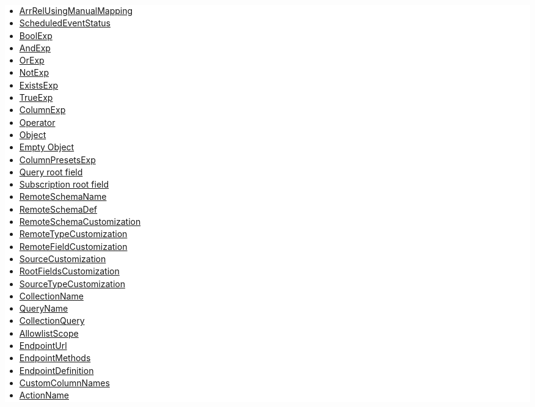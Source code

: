 - [ ArrRelUsingManualMapping ](https://hasura.io/docs/latest/api-reference/syntax-defs/#remoterelationshipdefinition/#arrrelusingmanualmapping)
- [ ScheduledEventStatus ](https://hasura.io/docs/latest/api-reference/syntax-defs/#remoterelationshipdefinition/#scheduledEventStatus)
- [ BoolExp ](https://hasura.io/docs/latest/api-reference/syntax-defs/#remoterelationshipdefinition/#boolexp)
- [ AndExp ](https://hasura.io/docs/latest/api-reference/syntax-defs/#remoterelationshipdefinition/#andexp)
- [ OrExp ](https://hasura.io/docs/latest/api-reference/syntax-defs/#remoterelationshipdefinition/#orexp)
- [ NotExp ](https://hasura.io/docs/latest/api-reference/syntax-defs/#remoterelationshipdefinition/#notexp)
- [ ExistsExp ](https://hasura.io/docs/latest/api-reference/syntax-defs/#remoterelationshipdefinition/#existsexp)
- [ TrueExp ](https://hasura.io/docs/latest/api-reference/syntax-defs/#remoterelationshipdefinition/#trueexp)
- [ ColumnExp ](https://hasura.io/docs/latest/api-reference/syntax-defs/#remoterelationshipdefinition/#columnexp)
- [ Operator ](https://hasura.io/docs/latest/api-reference/syntax-defs/#remoterelationshipdefinition/#metadataoperator)
- [ Object ](https://hasura.io/docs/latest/api-reference/syntax-defs/#remoterelationshipdefinition/#object)
- [ Empty Object ](https://hasura.io/docs/latest/api-reference/syntax-defs/#remoterelationshipdefinition/#empty-object)
- [ ColumnPresetsExp ](https://hasura.io/docs/latest/api-reference/syntax-defs/#remoterelationshipdefinition/#columnpresetexp)
- [ Query root field ](https://hasura.io/docs/latest/api-reference/syntax-defs/#remoterelationshipdefinition/#queryRootField)
- [ Subscription root field ](https://hasura.io/docs/latest/api-reference/syntax-defs/#remoterelationshipdefinition/#subscriptionRootField)
- [ RemoteSchemaName ](https://hasura.io/docs/latest/api-reference/syntax-defs/#remoterelationshipdefinition/#remoteschemaname)
- [ RemoteSchemaDef ](https://hasura.io/docs/latest/api-reference/syntax-defs/#remoterelationshipdefinition/#remoteschemadef)
- [ RemoteSchemaCustomization ](https://hasura.io/docs/latest/api-reference/syntax-defs/#remoterelationshipdefinition/#remoteschemacustomization)
- [ RemoteTypeCustomization ](https://hasura.io/docs/latest/api-reference/syntax-defs/#remoterelationshipdefinition/#remotetypecustomization)
- [ RemoteFieldCustomization ](https://hasura.io/docs/latest/api-reference/syntax-defs/#remoterelationshipdefinition/#remotefieldcustomization)
- [ SourceCustomization ](https://hasura.io/docs/latest/api-reference/syntax-defs/#remoterelationshipdefinition/#sourcecustomization)
- [ RootFieldsCustomization ](https://hasura.io/docs/latest/api-reference/syntax-defs/#remoterelationshipdefinition/#rootfieldscustomization)
- [ SourceTypeCustomization ](https://hasura.io/docs/latest/api-reference/syntax-defs/#remoterelationshipdefinition/#sourcetypecustomization)
- [ CollectionName ](https://hasura.io/docs/latest/api-reference/syntax-defs/#remoterelationshipdefinition/#collectionname)
- [ QueryName ](https://hasura.io/docs/latest/api-reference/syntax-defs/#remoterelationshipdefinition/#queryname)
- [ CollectionQuery ](https://hasura.io/docs/latest/api-reference/syntax-defs/#remoterelationshipdefinition/#collectionquery)
- [ AllowlistScope ](https://hasura.io/docs/latest/api-reference/syntax-defs/#remoterelationshipdefinition/#allowlistscope)
- [ EndpointUrl ](https://hasura.io/docs/latest/api-reference/syntax-defs/#remoterelationshipdefinition/#endpointurl)
- [ EndpointMethods ](https://hasura.io/docs/latest/api-reference/syntax-defs/#remoterelationshipdefinition/#endpointmethods)
- [ EndpointDefinition ](https://hasura.io/docs/latest/api-reference/syntax-defs/#remoterelationshipdefinition/#endpointdef)
- [ CustomColumnNames ](https://hasura.io/docs/latest/api-reference/syntax-defs/#remoterelationshipdefinition/#customcolumnnames)
- [ ActionName ](https://hasura.io/docs/latest/api-reference/syntax-defs/#remoterelationshipdefinition/#actionname)